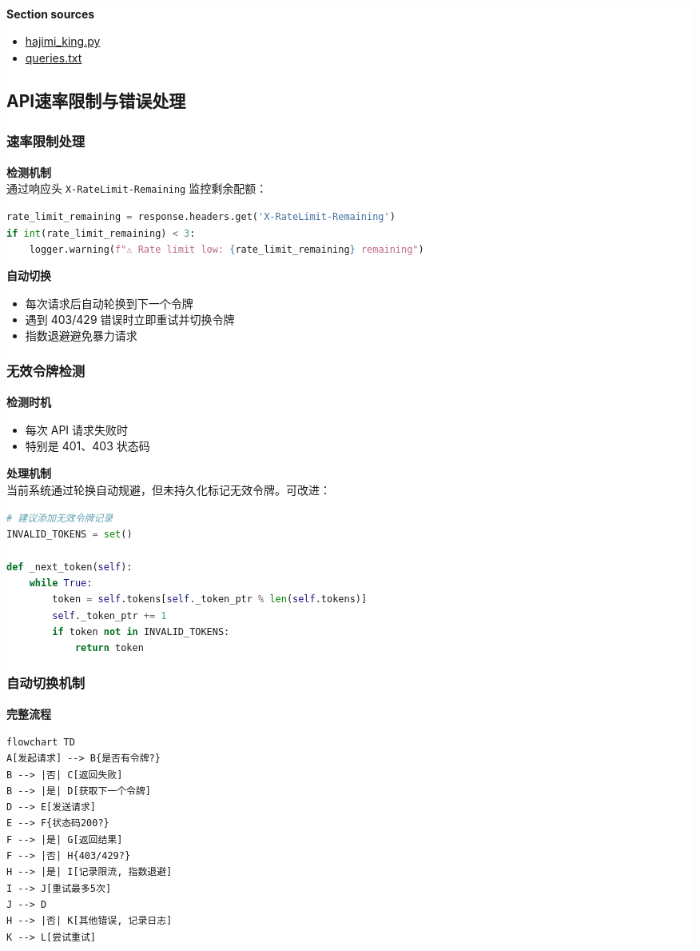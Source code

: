 **Section sources**
- [hajimi_king.py](file://app/hajimi_king.py#L1-L523)
- [queries.txt](file://data/queries.txt#L1-L4)

## API速率限制与错误处理

### 速率限制处理

**检测机制**  
通过响应头 `X-RateLimit-Remaining` 监控剩余配额：

```python
rate_limit_remaining = response.headers.get('X-RateLimit-Remaining')
if int(rate_limit_remaining) < 3:
    logger.warning(f"⚠️ Rate limit low: {rate_limit_remaining} remaining")
```

**自动切换**  
- 每次请求后自动轮换到下一个令牌
- 遇到 403/429 错误时立即重试并切换令牌
- 指数退避避免暴力请求

### 无效令牌检测

**检测时机**  
- 每次 API 请求失败时
- 特别是 401、403 状态码

**处理机制**  
当前系统通过轮换自动规避，但未持久化标记无效令牌。可改进：

```python
# 建议添加无效令牌记录
INVALID_TOKENS = set()

def _next_token(self):
    while True:
        token = self.tokens[self._token_ptr % len(self.tokens)]
        self._token_ptr += 1
        if token not in INVALID_TOKENS:
            return token
```

### 自动切换机制

**完整流程**  
```mermaid
flowchart TD
A[发起请求] --> B{是否有令牌?}
B --> |否| C[返回失败]
B --> |是| D[获取下一个令牌]
D --> E[发送请求]
E --> F{状态码200?}
F --> |是| G[返回结果]
F --> |否| H{403/429?}
H --> |是| I[记录限流, 指数退避]
I --> J[重试最多5次]
J --> D
H --> |否| K[其他错误, 记录日志]
K --> L[尝试重试]
```
